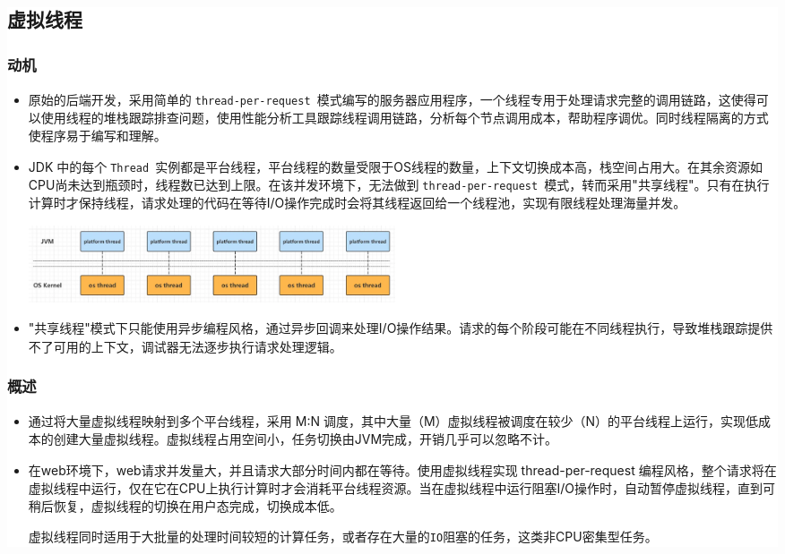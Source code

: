 ## 虚拟线程

### 动机

* 原始的后端开发，采用简单的  `thread-per-request `模式编写的服务器应用程序，一个线程专用于处理请求完整的调用链路，这使得可以使用线程的堆栈跟踪排查问题，使用性能分析工具跟踪线程调用链路，分析每个节点调用成本，帮助程序调优。同时线程隔离的方式使程序易于编写和理解。

* JDK 中的每个 `Thread `实例都是平台线程，平台线程的数量受限于OS线程的数量，上下文切换成本高，栈空间占用大。在其余资源如CPU尚未达到瓶颈时，线程数已达到上限。在该并发环境下，无法做到  `thread-per-request `模式，转而采用"共享线程"。只有在执行计算时才保持线程，请求处理的代码在等待I/O操作完成时会将其线程返回给一个线程池，实现有限线程处理海量并发。

    <img src="./assets/vt-source-code-1.webp" alt="vt-source-code-1" style="zoom:40%;" />

* "共享线程"模式下只能使用异步编程风格，通过异步回调来处理I/O操作结果。请求的每个阶段可能在不同线程执行，导致堆栈跟踪提供不了可用的上下文，调试器无法逐步执行请求处理逻辑。

### 概述

* 通过将大量虚拟线程映射到多个平台线程，采用 M:N 调度，其中大量（M）虚拟线程被调度在较少（N）的平台线程上运行，实现低成本的创建大量虚拟线程。虚拟线程占用空间小，任务切换由JVM完成，开销几乎可以忽略不计。

* 在web环境下，web请求并发量大，并且请求大部分时间内都在等待。使用虚拟线程实现 thread-per-request 编程风格，整个请求将在虚拟线程中运行，仅在它在CPU上执行计算时才会消耗平台线程资源。当在虚拟线程中运行阻塞I/O操作时，自动暂停虚拟线程，直到可稍后恢复，虚拟线程的切换在用户态完成，切换成本低。

    虚拟线程同时适用于大批量的处理时间较短的计算任务，或者存在大量的`IO`阻塞的任务，这类非CPU密集型任务。
